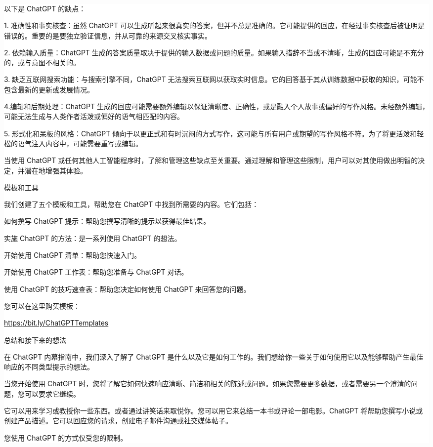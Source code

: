 以下是 ChatGPT 的缺点：

1\. 准确性和事实核查：虽然 ChatGPT 可以生成听起来很真实的答案，但并不总是准确的。它可能提供的回应，在经过事实核查后被证明是错误的。重要的是要独立验证信息，并从可靠的来源交叉核实事实。

2\. 依赖输入质量：ChatGPT 生成的答案质量取决于提供的输入数据或问题的质量。如果输入措辞不当或不清晰，生成的回应可能是不充分的，或与意图不相关的。

3\. 缺乏互联网搜索功能：与搜索引擎不同，ChatGPT 无法搜索互联网以获取实时信息。它的回答基于其从训练数据中获取的知识，可能不包含最新的更新或发展情况。

4.编辑和后期处理：ChatGPT 生成的回应可能需要额外编辑以保证清晰度、正确性，或是融入个人故事或偏好的写作风格。未经额外编辑，可能无法生成与人类作者活泼或偏好的语气相匹配的内容。

5\. 形式化和呆板的风格：ChatGPT 倾向于以更正式和有时沉闷的方式写作，这可能与所有用户或期望的写作风格不符。为了将更活泼和轻松的语气注入内容中，可能需要重写或编辑。

当使用 ChatGPT 或任何其他人工智能程序时，了解和管理这些缺点至关重要。通过理解和管理这些限制，用户可以对其使用做出明智的决定，并潜在地增强其体验。


模板和工具

我们创建了五个模板和工具，帮助您在 ChatGPT 中找到所需要的内容。它们包括：

如何撰写 ChatGPT 提示：帮助您撰写清晰的提示以获得最佳结果。

实施 ChatGPT 的方法：是一系列使用 ChatGPT 的想法。

开始使用 ChatGPT 清单：帮助您快速入门。

开始使用 ChatGPT 工作表：帮助您准备与 ChatGPT 对话。

使用 ChatGPT 的技巧速查表：帮助您决定如何使用 ChatGPT 来回答您的问题。

您可以在这里购买模板：

https://bit.ly/ChatGPTTemplates

总结和接下来的想法

在 ChatGPT 内幕指南中，我们深入了解了 ChatGPT 是什么以及它是如何工作的。我们想给你一些关于如何使用它以及能够帮助产生最佳响应的不同类型提示的想法。

当您开始使用 ChatGPT 时，您将了解它如何快速响应清晰、简洁和相关的陈述或问题。如果您需要更多数据，或者需要另一个澄清的问题，您可以要求它继续。

它可以用来学习或教授你一些东西。或者通过讲笑话来取悦你。您可以用它来总结一本书或评论一部电影。ChatGPT 将帮助您撰写小说或创建产品描述。它可以回应您的请求，创建电子邮件沟通或社交媒体帖子。

您使用 ChatGPT 的方式仅受您的限制。
